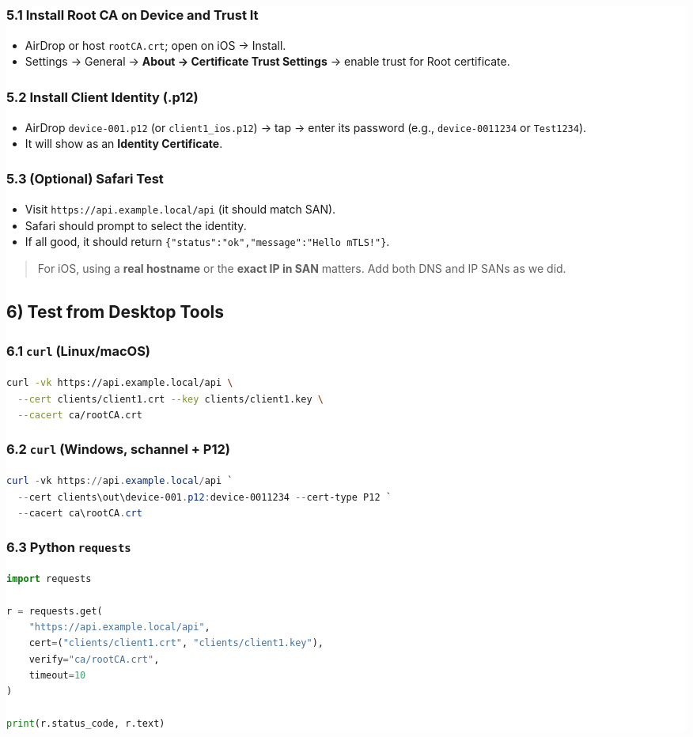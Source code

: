 ### 5.1 **Install Root CA** on Device and **Trust It**

* AirDrop or host `rootCA.crt`; open on iOS → Install.
* Settings → General → **About → Certificate Trust Settings** → enable trust for Root certificate.

### 5.2 **Install Client Identity (.p12)**

* AirDrop `device-001.p12` (or `client1_ios.p12`) → tap → enter its password (e.g., `device-0011234` or `Test1234`).
* It will show as an **Identity Certificate**.

### 5.3 **(Optional) Safari Test**

* Visit `https://api.example.local/api` (it should match SAN).
* Safari should prompt to select the identity.
* If all good, it should return `{"status":"ok","message":"Hello mTLS!"}`.

> For iOS, using a **real hostname** or the **exact IP in SAN** matters. Add both DNS and IP SANs as we did.


## 6) Test from Desktop Tools

### 6.1 `curl` (Linux/macOS)

```bash
curl -vk https://api.example.local/api \
  --cert clients/client1.crt --key clients/client1.key \
  --cacert ca/rootCA.crt
```

### 6.2 `curl` (Windows, schannel + P12)

```powershell
curl -vk https://api.example.local/api `
  --cert clients\out\device-001.p12:device-0011234 --cert-type P12 `
  --cacert ca\rootCA.crt
```

### 6.3 Python `requests`

```python
import requests

r = requests.get(
    "https://api.example.local/api",
    cert=("clients/client1.crt", "clients/client1.key"),
    verify="ca/rootCA.crt",
    timeout=10
)

print(r.status_code, r.text)
```
